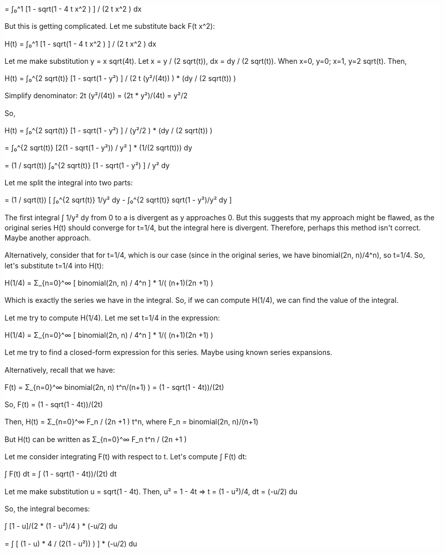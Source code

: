 = ∫₀^1 [1 - sqrt(1 - 4 t x^2 ) ] / (2 t x^2 ) dx

But this is getting complicated. Let me substitute back F(t x^2):

H(t) = ∫₀^1 [1 - sqrt(1 - 4 t x^2 ) ] / (2 t x^2 ) dx

Let me make substitution y = x sqrt(4t). Let x = y / (2 sqrt(t)), dx = dy / (2 sqrt(t)). When x=0, y=0; x=1, y=2 sqrt(t). Then,

H(t) = ∫₀^{2 sqrt(t)} [1 - sqrt(1 - y²) ] / (2 t (y²/(4t)) ) * (dy / (2 sqrt(t)) )

Simplify denominator: 2t (y²/(4t)) = (2t * y²)/(4t) = y²/2

So,

H(t) = ∫₀^{2 sqrt(t)} [1 - sqrt(1 - y²) ] / (y²/2 ) * (dy / (2 sqrt(t)) )

= ∫₀^{2 sqrt(t)} [2(1 - sqrt(1 - y²)) / y² ] * (1/(2 sqrt(t))) dy

= (1 / sqrt(t)) ∫₀^{2 sqrt(t)} [1 - sqrt(1 - y²) ] / y² dy

Let me split the integral into two parts:

= (1 / sqrt(t)) [ ∫₀^{2 sqrt(t)} 1/y² dy - ∫₀^{2 sqrt(t)} sqrt(1 - y²)/y² dy ]

The first integral ∫ 1/y² dy from 0 to a is divergent as y approaches 0. But this suggests that my approach might be flawed, as the original series H(t) should converge for t=1/4, but the integral here is divergent. Therefore, perhaps this method isn't correct. Maybe another approach.

Alternatively, consider that for t=1/4, which is our case (since in the original series, we have binomial(2n, n)/4^n), so t=1/4. So, let's substitute t=1/4 into H(t):

H(1/4) = Σ_{n=0}^∞ [ binomial(2n, n) / 4^n ] * 1/( (n+1)(2n +1) )

Which is exactly the series we have in the integral. So, if we can compute H(1/4), we can find the value of the integral.

Let me try to compute H(1/4). Let me set t=1/4 in the expression:

H(1/4) = Σ_{n=0}^∞ [ binomial(2n, n) / 4^n ] * 1/( (n+1)(2n +1) )

Let me try to find a closed-form expression for this series. Maybe using known series expansions.

Alternatively, recall that we have:

F(t) = Σ_{n=0}^∞ binomial(2n, n) t^n/(n+1) ) = (1 - sqrt(1 - 4t))/(2t)

So, F(t) = (1 - sqrt(1 - 4t))/(2t)

Then, H(t) = Σ_{n=0}^∞ F_n / (2n +1 ) t^n, where F_n = binomial(2n, n)/(n+1)

But H(t) can be written as Σ_{n=0}^∞ F_n t^n / (2n +1 )

Let me consider integrating F(t) with respect to t. Let's compute ∫ F(t) dt:

∫ F(t) dt = ∫ (1 - sqrt(1 - 4t))/(2t) dt

Let me make substitution u = sqrt(1 - 4t). Then, u² = 1 - 4t => t = (1 - u²)/4, dt = (-u/2) du

So, the integral becomes:

∫ [1 - u]/(2 * (1 - u²)/4 ) * (-u/2) du

= ∫ [ (1 - u) * 4 / (2(1 - u²)) ) ] * (-u/2) du
